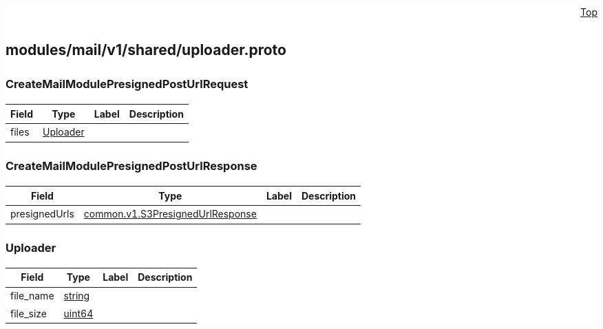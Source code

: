 



 

 

 

 



<a name="modules_mail_v1_shared_uploader-proto"></a>
<p align="right"><a href="#top">Top</a></p>

## modules/mail/v1/shared/uploader.proto



<a name="modules-mail-v1-shared-CreateMailModulePresignedPostUrlRequest"></a>

### CreateMailModulePresignedPostUrlRequest



| Field | Type | Label | Description |
| ----- | ---- | ----- | ----------- |
| files | [Uploader](#modules-mail-v1-shared-Uploader) |  |  |






<a name="modules-mail-v1-shared-CreateMailModulePresignedPostUrlResponse"></a>

### CreateMailModulePresignedPostUrlResponse



| Field | Type | Label | Description |
| ----- | ---- | ----- | ----------- |
| presignedUrls | [common.v1.S3PresignedUrlResponse](#common-v1-S3PresignedUrlResponse) |  |  |






<a name="modules-mail-v1-shared-Uploader"></a>

### Uploader



| Field | Type | Label | Description |
| ----- | ---- | ----- | ----------- |
| file_name | [string](#string) |  |  |
| file_size | [uint64](#uint64) |  |  |





 